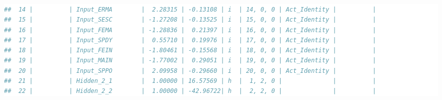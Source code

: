 ```py
##  14 |          | Input_ERMA        |  2.28315 | -0.13108 | i  | 14, 0, 0 | Act_Identity |          |
##  15 |          | Input_SESC        | -1.27208 | -0.13525 | i  | 15, 0, 0 | Act_Identity |          |
##  16 |          | Input_FEMA        | -1.28836 |  0.21397 | i  | 16, 0, 0 | Act_Identity |          |
##  17 |          | Input_SPDY        |  0.55710 |  0.19976 | i  | 17, 0, 0 | Act_Identity |          |
##  18 |          | Input_FEIN        | -1.80461 | -0.15568 | i  | 18, 0, 0 | Act_Identity |          |
##  19 |          | Input_MAIN        | -1.77002 |  0.29051 | i  | 19, 0, 0 | Act_Identity |          |
##  20 |          | Input_SPPO        |  2.09958 | -0.29660 | i  | 20, 0, 0 | Act_Identity |          |
##  21 |          | Hidden_2_1        |  1.00000 | 16.57569 | h  |  1, 2, 0 |              |          |
##  22 |          | Hidden_2_2        |  1.00000 | -42.96722| h  |  2, 2, 0 |              |          |
